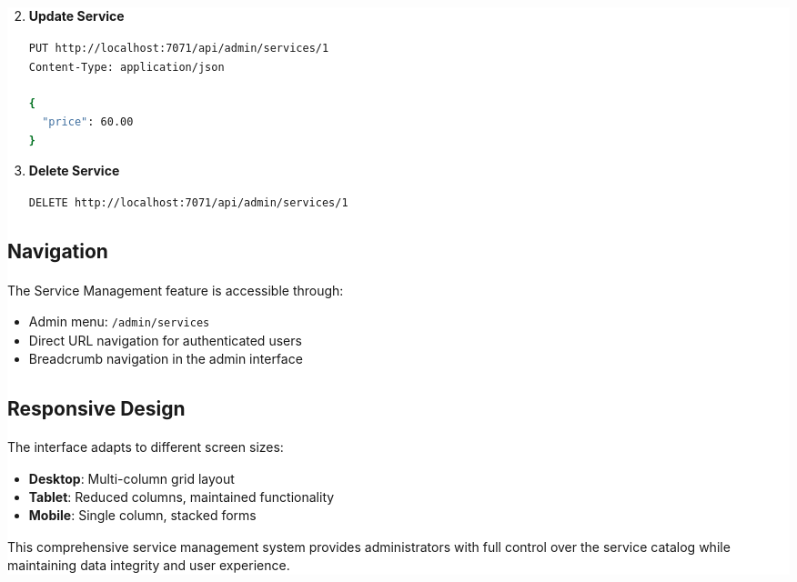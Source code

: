 2. **Update Service**
   ```bash
   PUT http://localhost:7071/api/admin/services/1
   Content-Type: application/json

   {
     "price": 60.00
   }
   ```

3. **Delete Service**
   ```bash
   DELETE http://localhost:7071/api/admin/services/1
   ```

## Navigation

The Service Management feature is accessible through:
- Admin menu: `/admin/services`
- Direct URL navigation for authenticated users
- Breadcrumb navigation in the admin interface

## Responsive Design

The interface adapts to different screen sizes:
- **Desktop**: Multi-column grid layout
- **Tablet**: Reduced columns, maintained functionality
- **Mobile**: Single column, stacked forms

This comprehensive service management system provides administrators with full control over the service catalog while maintaining data integrity and user experience.
